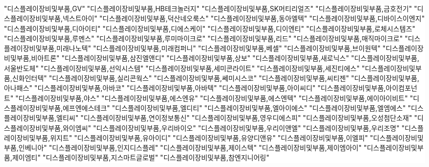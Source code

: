 "디스플레이장비및부품,GV"
"디스플레이장비및부품,HB테크놀러지"
"디스플레이장비및부품,SK머티리얼즈"
"디스플레이장비및부품,금호전기"
"디스플레이장비및부품,넥스트아이"
"디스플레이장비및부품,덕산네오룩스"
"디스플레이장비및부품,동아엘텍"
"디스플레이장비및부품,디바이스이엔지"
"디스플레이장비및부품,디아이티"
"디스플레이장비및부품,디에스케이"
"디스플레이장비및부품,디이엔티"
"디스플레이장비및부품,로체시스템즈"
"디스플레이장비및부품,루멘스"
"디스플레이장비및부품,루미마이크로"
"디스플레이장비및부품,리드"
"디스플레이장비및부품,매직마이크로"
"디스플레이장비및부품,미래나노텍"
"디스플레이장비및부품,미래컴퍼니"
"디스플레이장비및부품,베셀"
"디스플레이장비및부품,브이원텍"
"디스플레이장비및부품,비아트론"
"디스플레이장비및부품,삼진엘앤디"
"디스플레이장비및부품,상보"
"디스플레이장비및부품,새로닉스"
"디스플레이장비및부품,서울반도체"
"디스플레이장비및부품,선익시스템"
"디스플레이장비및부품,세미콘라이트"
"디스플레이장비및부품,세진티에스"
"디스플레이장비및부품,신화인터텍"
"디스플레이장비및부품,실리콘웍스"
"디스플레이장비및부품,쎄미시스코"
"디스플레이장비및부품,씨티젠"
"디스플레이장비및부품,아나패스"
"디스플레이장비및부품,아바코"
"디스플레이장비및부품,아바텍"
"디스플레이장비및부품,아이씨디"
"디스플레이장비및부품,아이컴포넌트"
"디스플레이장비및부품,야스"
"디스플레이장비및부품,에스엔유"
"디스플레이장비및부품,에스엔텍"
"디스플레이장비및부품,에이아이비트"
"디스플레이장비및부품,에프엔에스테크"
"디스플레이장비및부품,엘디티"
"디스플레이장비및부품,엘아이에스"
"디스플레이장비및부품,엘엠에스"
"디스플레이장비및부품,엘티씨"
"디스플레이장비및부품,연이정보통신"
"디스플레이장비및부품,영우디에스피"
"디스플레이장비및부품,오성첨단소재"
"디스플레이장비및부품,와이엠씨"
"디스플레이장비및부품,우리바이오"
"디스플레이장비및부품,우리이앤엘"
"디스플레이장비및부품,우리조명"
"디스플레이장비및부품,위지트"
"디스플레이장비및부품,유아이디"
"디스플레이장비및부품,유양디앤유"
"디스플레이장비및부품,이엘피"
"디스플레이장비및부품,인베니아"
"디스플레이장비및부품,인지디스플레"
"디스플레이장비및부품,제이스텍"
"디스플레이장비및부품,제이엠아이"
"디스플레이장비및부품,제이엠티"
"디스플레이장비및부품,지스마트글로벌"
"디스플레이장비및부품,참엔지니어링"